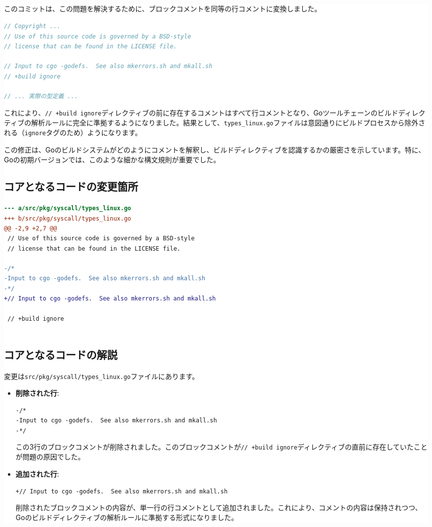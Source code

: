 このコミットは、この問題を解決するために、ブロックコメントを同等の行コメントに変換しました。

```go
// Copyright ...
// Use of this source code is governed by a BSD-style
// license that can be found in the LICENSE file.

// Input to cgo -godefs.  See also mkerrors.sh and mkall.sh
// +build ignore

// ... 実際の型定義 ...
```

これにより、`// +build ignore`ディレクティブの前に存在するコメントはすべて行コメントとなり、Goツールチェーンのビルドディレクティブの解析ルールに完全に準拠するようになりました。結果として、`types_linux.go`ファイルは意図通りにビルドプロセスから除外される（`ignore`タグのため）ようになります。

この修正は、Goのビルドシステムがどのようにコメントを解釈し、ビルドディレクティブを認識するかの厳密さを示しています。特に、Goの初期バージョンでは、このような細かな構文規則が重要でした。

## コアとなるコードの変更箇所

```diff
--- a/src/pkg/syscall/types_linux.go
+++ b/src/pkg/syscall/types_linux.go
@@ -2,9 +2,7 @@
 // Use of this source code is governed by a BSD-style
 // license that can be found in the LICENSE file.
 
-/*
-Input to cgo -godefs.  See also mkerrors.sh and mkall.sh
-*/
+// Input to cgo -godefs.  See also mkerrors.sh and mkall.sh
 
 // +build ignore
 
```

## コアとなるコードの解説

変更は`src/pkg/syscall/types_linux.go`ファイルにあります。

*   **削除された行**:
    ```
    -/*
    -Input to cgo -godefs.  See also mkerrors.sh and mkall.sh
    -*/
    ```
    この3行のブロックコメントが削除されました。このブロックコメントが`// +build ignore`ディレクティブの直前に存在していたことが問題の原因でした。

*   **追加された行**:
    ```
    +// Input to cgo -godefs.  See also mkerrors.sh and mkall.sh
    ```
    削除されたブロックコメントの内容が、単一行の行コメントとして追加されました。これにより、コメントの内容は保持されつつ、Goのビルドディレクティブの解析ルールに準拠する形式になりました。
